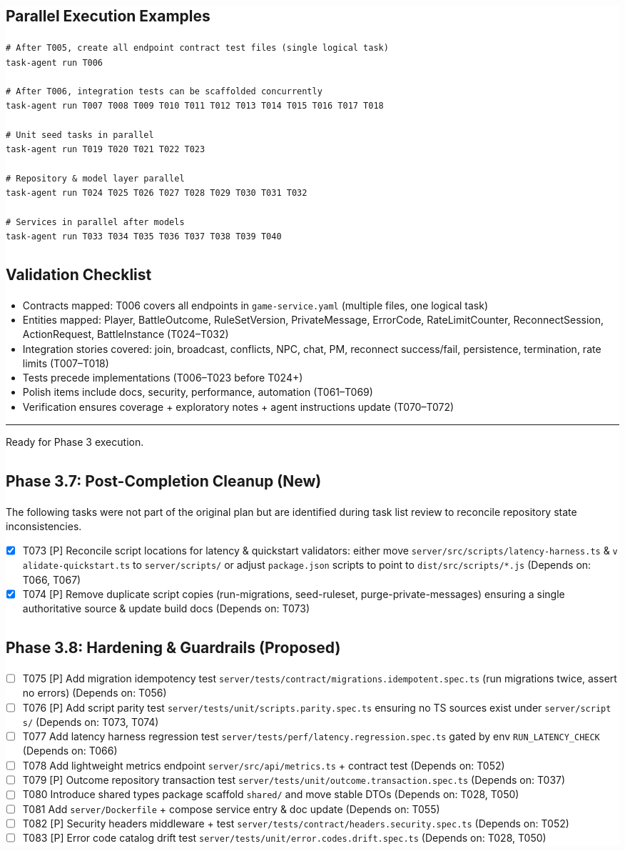 ## Parallel Execution Examples
```
# After T005, create all endpoint contract test files (single logical task)
task-agent run T006

# After T006, integration tests can be scaffolded concurrently
task-agent run T007 T008 T009 T010 T011 T012 T013 T014 T015 T016 T017 T018

# Unit seed tasks in parallel
task-agent run T019 T020 T021 T022 T023

# Repository & model layer parallel
task-agent run T024 T025 T026 T027 T028 T029 T030 T031 T032

# Services in parallel after models
task-agent run T033 T034 T035 T036 T037 T038 T039 T040
```

## Validation Checklist
- Contracts mapped: T006 covers all endpoints in `game-service.yaml` (multiple files, one logical task)
- Entities mapped: Player, BattleOutcome, RuleSetVersion, PrivateMessage, ErrorCode, RateLimitCounter, ReconnectSession, ActionRequest, BattleInstance (T024–T032)
- Integration stories covered: join, broadcast, conflicts, NPC, chat, PM, reconnect success/fail, persistence, termination, rate limits (T007–T018)
- Tests precede implementations (T006–T023 before T024+)
- Polish items include docs, security, performance, automation (T061–T069)
- Verification ensures coverage + exploratory notes + agent instructions update (T070–T072)

---

Ready for Phase 3 execution.

## Phase 3.7: Post-Completion Cleanup (New)
The following tasks were not part of the original plan but are identified during task list review to reconcile repository state inconsistencies.

- [x] T073 [P] Reconcile script locations for latency & quickstart validators: either move `server/src/scripts/latency-harness.ts` & `validate-quickstart.ts` to `server/scripts/` or adjust `package.json` scripts to point to `dist/src/scripts/*.js` (Depends on: T066, T067)
- [x] T074 [P] Remove duplicate script copies (run-migrations, seed-ruleset, purge-private-messages) ensuring a single authoritative source & update build docs (Depends on: T073)

## Phase 3.8: Hardening & Guardrails (Proposed)
- [ ] T075 [P] Add migration idempotency test `server/tests/contract/migrations.idempotent.spec.ts` (run migrations twice, assert no errors) (Depends on: T056)
- [ ] T076 [P] Add script parity test `server/tests/unit/scripts.parity.spec.ts` ensuring no TS sources exist under `server/scripts/` (Depends on: T073, T074)
- [ ] T077 Add latency harness regression test `server/tests/perf/latency.regression.spec.ts` gated by env `RUN_LATENCY_CHECK` (Depends on: T066)
- [ ] T078 Add lightweight metrics endpoint `server/src/api/metrics.ts` + contract test (Depends on: T052)
- [ ] T079 [P] Outcome repository transaction test `server/tests/unit/outcome.transaction.spec.ts` (Depends on: T037)
- [ ] T080 Introduce shared types package scaffold `shared/` and move stable DTOs (Depends on: T028, T050)
- [ ] T081 Add `server/Dockerfile` + compose service entry & doc update (Depends on: T055)
- [ ] T082 [P] Security headers middleware + test `server/tests/contract/headers.security.spec.ts` (Depends on: T052)
- [ ] T083 [P] Error code catalog drift test `server/tests/unit/error.codes.drift.spec.ts` (Depends on: T028, T050)
